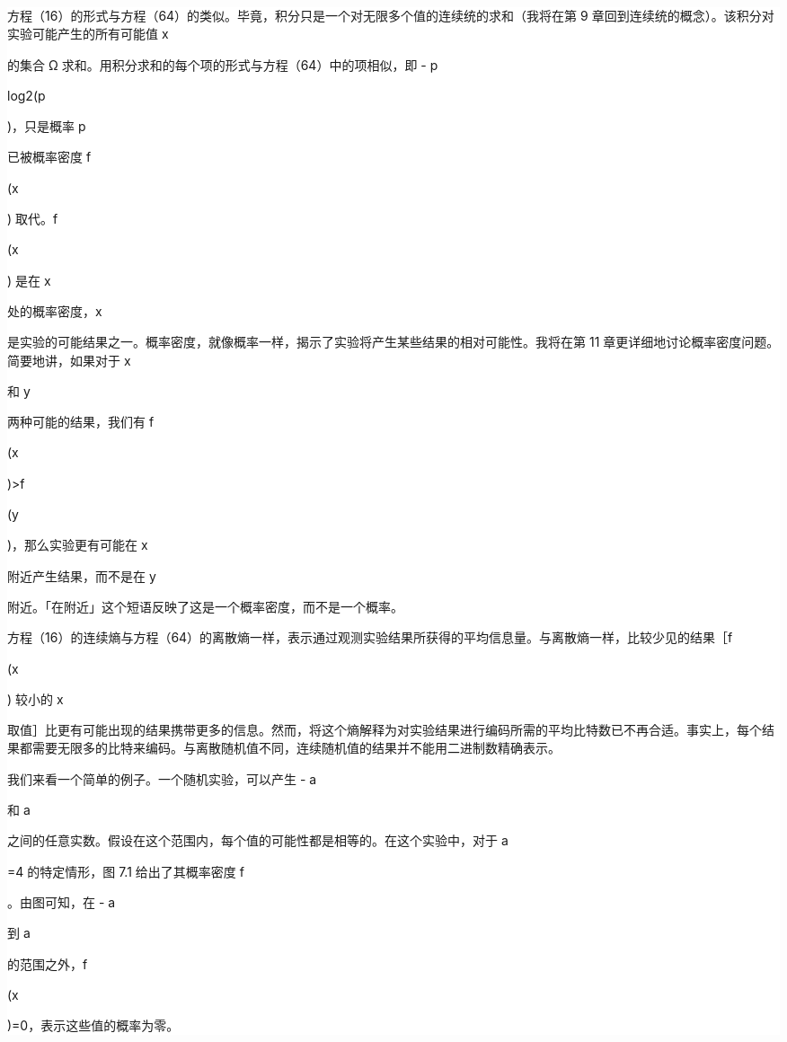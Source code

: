 方程（16）的形式与方程（64）的类似。毕竟，积分只是一个对无限多个值的连续统的求和（我将在第 9 章回到连续统的概念）。该积分对实验可能产生的所有可能值 x

的集合 Ω 求和。用积分求和的每个项的形式与方程（64）中的项相似，即 - p

log2(p

)，只是概率 p

已被概率密度 f

(x

) 取代。f

(x

) 是在 x

处的概率密度，x

是实验的可能结果之一。概率密度，就像概率一样，揭示了实验将产生某些结果的相对可能性。我将在第 11 章更详细地讨论概率密度问题。简要地讲，如果对于 x

和 y

两种可能的结果，我们有 f

(x

)>f

(y

)，那么实验更有可能在 x

附近产生结果，而不是在 y

附近。「在附近」这个短语反映了这是一个概率密度，而不是一个概率。

方程（16）的连续熵与方程（64）的离散熵一样，表示通过观测实验结果所获得的平均信息量。与离散熵一样，比较少见的结果［f

(x

) 较小的 x

取值］比更有可能出现的结果携带更多的信息。然而，将这个熵解释为对实验结果进行编码所需的平均比特数已不再合适。事实上，每个结果都需要无限多的比特来编码。与离散随机值不同，连续随机值的结果并不能用二进制数精确表示。

我们来看一个简单的例子。一个随机实验，可以产生 - a

和 a

之间的任意实数。假设在这个范围内，每个值的可能性都是相等的。在这个实验中，对于 a

=4 的特定情形，图 7.1 给出了其概率密度 f

。由图可知，在 - a

到 a

的范围之外，f

(x

)=0，表示这些值的概率为零。
